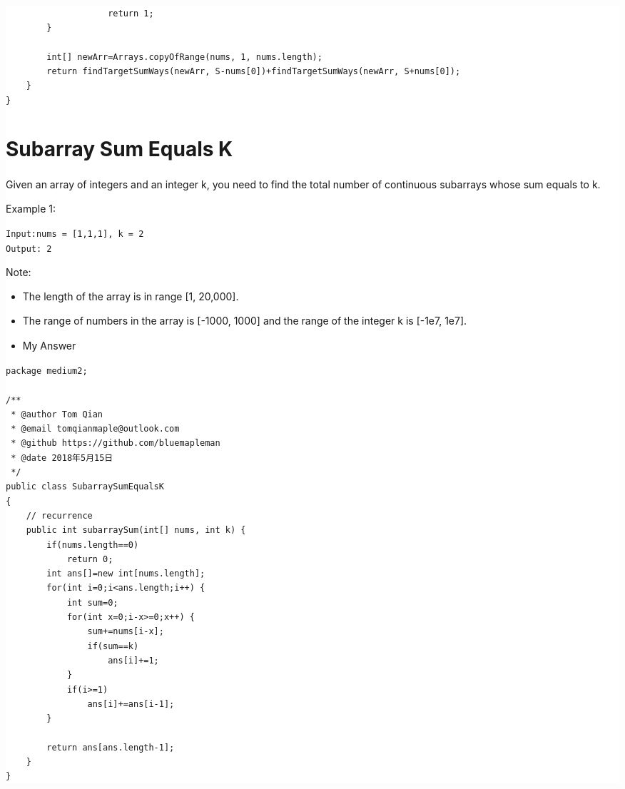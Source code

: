 ```
                    return 1;
        }
        
        int[] newArr=Arrays.copyOfRange(nums, 1, nums.length);
        return findTargetSumWays(newArr, S-nums[0])+findTargetSumWays(newArr, S+nums[0]);
    }
}
```

# Subarray Sum Equals K

Given an array of integers and an integer k, you need to find the total number of continuous subarrays whose sum equals to k.

Example 1:
```
Input:nums = [1,1,1], k = 2
Output: 2
```
Note:
- The length of the array is in range [1, 20,000].
- The range of numbers in the array is [-1000, 1000] and the range of the integer k is [-1e7, 1e7].

- My Answer
```
package medium2;

/**
 * @author Tom Qian
 * @email tomqianmaple@outlook.com
 * @github https://github.com/bluemapleman
 * @date 2018年5月15日
 */
public class SubarraySumEqualsK
{
    // recurrence
    public int subarraySum(int[] nums, int k) {
        if(nums.length==0)
            return 0;
        int ans[]=new int[nums.length];
        for(int i=0;i<ans.length;i++) {
            int sum=0;
            for(int x=0;i-x>=0;x++) {
                sum+=nums[i-x];
                if(sum==k)
                    ans[i]+=1;
            }
            if(i>=1)
                ans[i]+=ans[i-1];
        }
    
        return ans[ans.length-1];
    }
}
```
